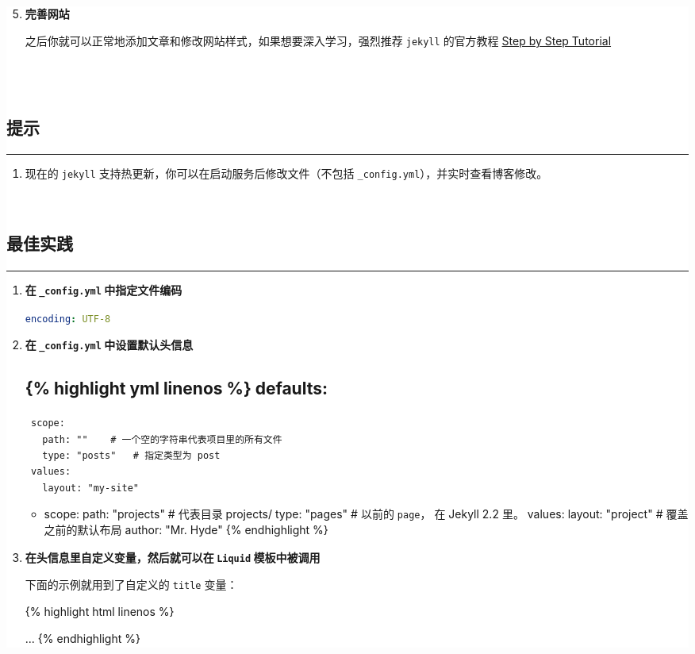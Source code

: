 5. **完善网站**

    之后你就可以正常地添加文章和修改网站样式，如果想要深入学习，强烈推荐 `jekyll` 的官方教程 [Step by Step Tutorial](https://jekyllrb.com/docs/step-by-step/01-setup/)

<br>

<br>

## **提示**
___

1. 现在的 `jekyll` 支持热更新，你可以在启动服务后修改文件（不包括 `_config.yml`），并实时查看博客修改。  

<br>

## **最佳实践**
___

1. **在 `_config.yml` 中指定文件编码**

    ```yml
    encoding: UTF-8
    ```

2. **在 `_config.yml` 中设置默认头信息**

    {% highlight yml linenos %}
    defaults:
      -
        scope:
          path: ""    # 一个空的字符串代表项目里的所有文件
          type: "posts"   # 指定类型为 post
        values:
          layout: "my-site"
      -
        scope:
          path: "projects"  # 代表目录 projects/
          type: "pages" # 以前的 `page`， 在 Jekyll 2.2 里。
        values:
          layout: "project" # 覆盖之前的默认布局
          author: "Mr. Hyde"
    {% endhighlight %}

3. **在头信息里自定义变量，然后就可以在 `Liquid` 模板中被调用**  

    下面的示例就用到了自定义的 `title` 变量：  

    {% highlight html linenos %}
    <!DOCTYPE HTML>
    <html>
        <head>
            <title>{{ page.title }}</title>
        </head>
        <body>
        ...
    {% endhighlight %}
